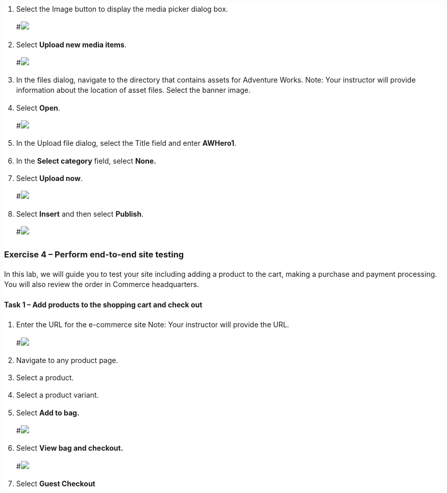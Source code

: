 1.  Select the Image button to display the media picker dialog box.

    #![](media/dc07813097822048b8ae28e21789046e.png)

2.  Select **Upload new media items**.  
      
    

    #![](media/9d2aa927d866ad8c2f93966eafc04f60.jpg)

3.  In the files dialog, navigate to the directory that contains assets for
    Adventure Works. Note: Your instructor will provide information about the
    location of asset files. Select the banner image.

4.  Select **Open**.

    #![](media/fbd2f2f69e63f57fbb57a073779e7edb.jpg)

5.  In the Upload file dialog, select the Title field and enter **AWHero1**.

6.  In the **Select category** field, select **None.**

7.  Select **Upload now**.

    #![](media/e7aad42be5e870f3091782ff84204379.png)

8.  Select **Insert** and then select **Publish**.  
      
    

    #![](media/40131b1d419cc47cd1bc7737f1d922f6.png)

### Exercise 4 – Perform end-to-end site testing

In this lab, we will guide you to test your site including adding a product to
the cart, making a purchase and payment processing. You will also review the
order in Commerce headquarters.

#### Task 1 – Add products to the shopping cart and check out

1.  Enter the URL for the e-commerce site Note: Your instructor will provide the
    URL.  
      
    

    #![](media/be0939da428dcce258523d7e9c58a77d.jpg)

2.  Navigate to any product page.

3.  Select a product.

4.  Select a product variant.

5.  Select **Add to bag.**

	#![](media/354012bf88f4674abb8bd91ee8c5bba1.png)

1.  Select **View bag and checkout.**

	#![](media/549eabadbccf2b7690b5f620e8a361bf.png)

1.  Select **Guest Checkout**
